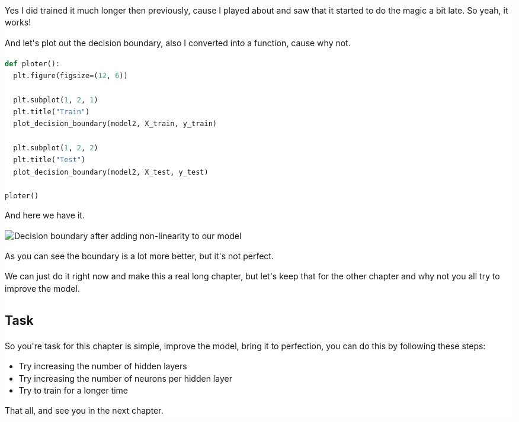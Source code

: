```python
```

Yes I did trained it much longer then previously, cause I played about and saw that it started to do the magic a bit late. So yeah, it works!

And let's plot out the decision boundary, also I converted into a function, cause why not.

```python
def ploter():
  plt.figure(figsize=(12, 6))

  plt.subplot(1, 2, 1)
  plt.title("Train")
  plot_decision_boundary(model2, X_train, y_train)

  plt.subplot(1, 2, 2)
  plt.title("Test")
  plot_decision_boundary(model2, X_test, y_test)

ploter()
```

And here we have it.

![Decision boundary after adding non-linearity to our model](https://user-images.githubusercontent.com/104765117/265270870-ba402401-0d77-4f9a-b024-a3ecaab6169d.png)

As you can see the boundary is a lot more better, but it's not perfect.

We can just do it right now and make this a real long chapter, but let's keep that for the other chapter and why not you all try to improve the model.

## Task

So you're task for this chapter is simple, improve the model, bring it to perfection, you can do this by following these steps:

- Try increasing the number of hidden layers
- Try increasing the number of neurons per hidden layer
- Try to train for a longer time

That all, and see you in the next chapter.
